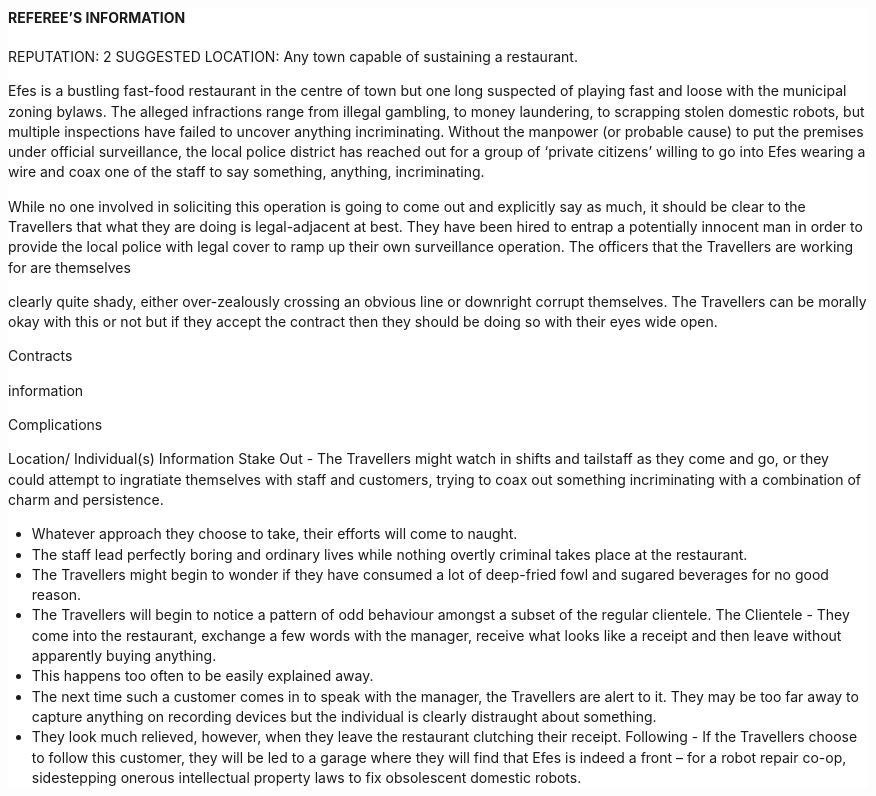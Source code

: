 #### REFEREE’S INFORMATION

REPUTATION: 2
SUGGESTED LOCATION:
Any town capable of sustaining a restaurant.

Efes is a bustling fast-food restaurant in the centre
of town but one long suspected of playing fast and
loose with the municipal zoning bylaws. The alleged
infractions range from illegal gambling, to money
laundering, to scrapping stolen domestic robots,
but multiple inspections have failed to uncover
anything incriminating. Without the manpower (or
probable cause) to put the premises under official
surveillance, the local police district has reached
out for a group of ‘private citizens’ willing to go into
Efes wearing a wire and coax one of the staff to say
something, anything, incriminating.

While no one involved in soliciting this operation
is going to come out and explicitly say as much,
it should be clear to the Travellers that what they
are doing is legal-adjacent at best. They have been
hired to entrap a potentially innocent man in order
to provide the local police with legal cover to ramp
up their own surveillance operation. The officers
that the Travellers are working for are themselves

clearly quite shady, either over-zealously crossing
an obvious line or downright corrupt themselves.
The Travellers can be morally okay with this or not
but if they accept the contract then they should be
doing so with their eyes wide open.

Contracts

information

Complications

Location/
Individual(s) Information
Stake Out - The Travellers might watch in shifts and tailstaff as they come and go, or they
could attempt to ingratiate themselves with staff and customers, trying to coax out
something incriminating with a combination of charm and persistence.
- Whatever approach they choose to take, their efforts will come to naught.
- The staff lead perfectly boring and ordinary lives while nothing overtly criminal takes
place at the restaurant.
- The Travellers might begin to wonder if they have consumed a lot of deep-fried fowl
and sugared beverages for no good reason.
- The Travellers will begin to notice a pattern of odd behaviour amongst a subset of
the regular clientele.
The Clientele - They come into the restaurant, exchange a few words with the manager, receive
what looks like a receipt and then leave without apparently buying anything.
- This happens too often to be easily explained away.
- The next time such a customer comes in to speak with the manager, the Travellers
are alert to it. They may be too far away to capture anything on recording devices but
the individual is clearly distraught about something.
- They look much relieved, however, when they leave the restaurant clutching their receipt.
Following - If the Travellers choose to follow this customer, they will be led to a garage where
they will find that Efes is indeed a front – for a robot repair co-op, sidestepping
onerous intellectual property laws to fix obsolescent domestic robots.
